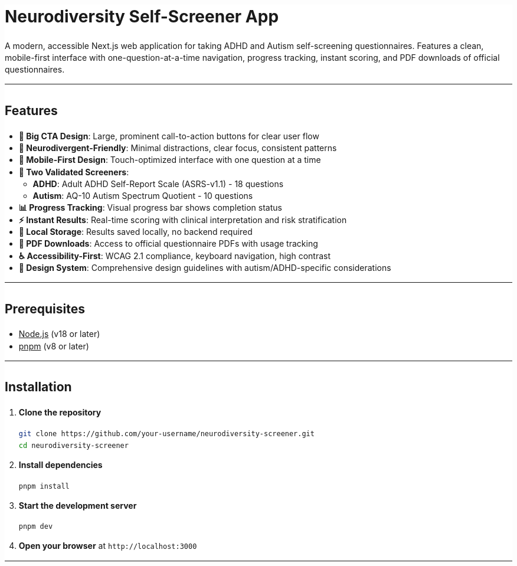 # Neurodiversity Self-Screener App

A modern, accessible Next.js web application for taking ADHD and Autism self-screening questionnaires. Features a clean, mobile-first interface with one-question-at-a-time navigation, progress tracking, instant scoring, and PDF downloads of official questionnaires.

---

## Features

- **🎨 Big CTA Design**: Large, prominent call-to-action buttons for clear user flow
- **🧠 Neurodivergent-Friendly**: Minimal distractions, clear focus, consistent patterns
- **📱 Mobile-First Design**: Touch-optimized interface with one question at a time
- **🎯 Two Validated Screeners**: 
  - **ADHD**: Adult ADHD Self-Report Scale (ASRS-v1.1) - 18 questions
  - **Autism**: AQ-10 Autism Spectrum Quotient - 10 questions
- **📊 Progress Tracking**: Visual progress bar shows completion status
- **⚡ Instant Results**: Real-time scoring with clinical interpretation and risk stratification
- **💾 Local Storage**: Results saved locally, no backend required
- **📄 PDF Downloads**: Access to official questionnaire PDFs with usage tracking
- **♿ Accessibility-First**: WCAG 2.1 compliance, keyboard navigation, high contrast
- **🎨 Design System**: Comprehensive design guidelines with autism/ADHD-specific considerations

---

## Prerequisites

- [Node.js](https://nodejs.org/) (v18 or later)
- [pnpm](https://pnpm.io/) (v8 or later)

---

## Installation

1. **Clone the repository**
   ```bash
   git clone https://github.com/your-username/neurodiversity-screener.git
   cd neurodiversity-screener
   ```

2. **Install dependencies**
   ```bash
   pnpm install
   ```

3. **Start the development server**
   ```bash
   pnpm dev
   ```

4. **Open your browser** at `http://localhost:3000`

---
